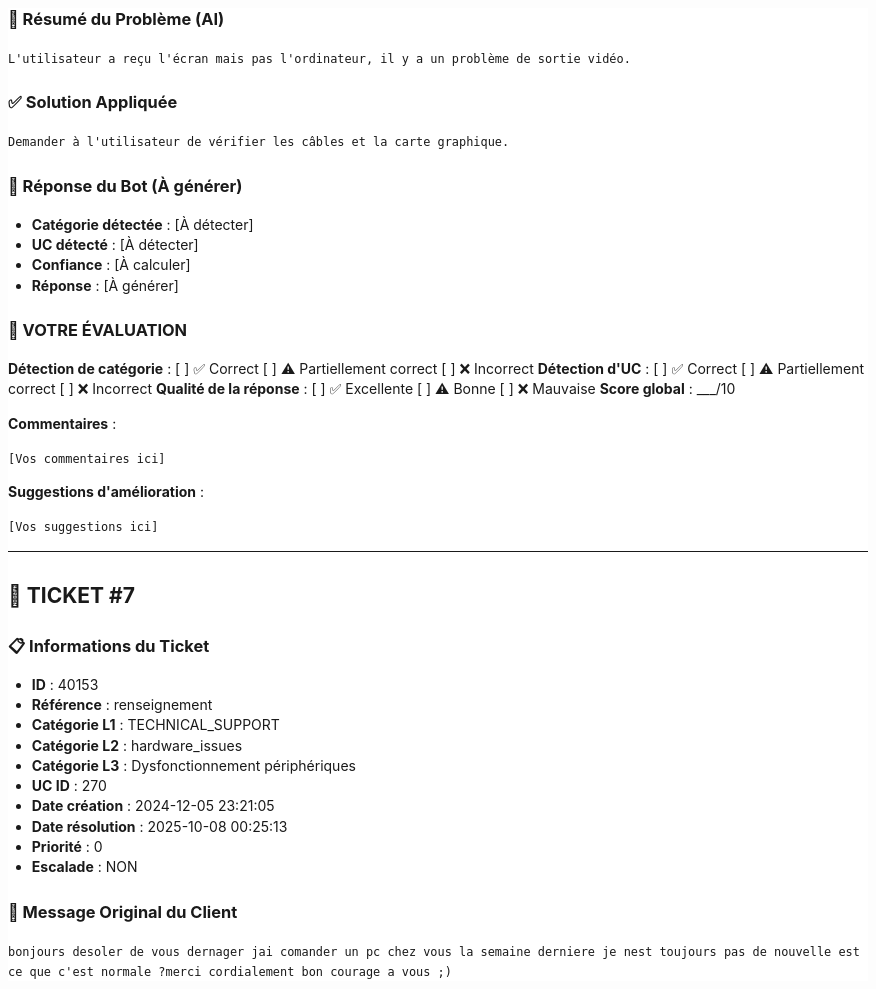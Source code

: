 ### 📝 Résumé du Problème (AI)
```
L'utilisateur a reçu l'écran mais pas l'ordinateur, il y a un problème de sortie vidéo.
```

### ✅ Solution Appliquée
```
Demander à l'utilisateur de vérifier les câbles et la carte graphique.
```

### 🤖 Réponse du Bot (À générer)
- **Catégorie détectée** : [À détecter]
- **UC détecté** : [À détecter]
- **Confiance** : [À calculer]
- **Réponse** : [À générer]

### 📝 VOTRE ÉVALUATION
**Détection de catégorie** : [ ] ✅ Correct [ ] ⚠️ Partiellement correct [ ] ❌ Incorrect
**Détection d'UC** : [ ] ✅ Correct [ ] ⚠️ Partiellement correct [ ] ❌ Incorrect
**Qualité de la réponse** : [ ] ✅ Excellente [ ] ⚠️ Bonne [ ] ❌ Mauvaise
**Score global** : ___/10

**Commentaires** :
```
[Vos commentaires ici]
```

**Suggestions d'amélioration** :
```
[Vos suggestions ici]
```

---

## 🎫 TICKET #7

### 📋 Informations du Ticket
- **ID** : 40153
- **Référence** : renseignement 
- **Catégorie L1** : TECHNICAL_SUPPORT
- **Catégorie L2** : hardware_issues
- **Catégorie L3** : Dysfonctionnement périphériques
- **UC ID** : 270
- **Date création** : 2024-12-05 23:21:05
- **Date résolution** : 2025-10-08 00:25:13
- **Priorité** : 0
- **Escalade** : NON

### 💬 Message Original du Client
```
bonjours desoler de vous dernager jai comander un pc chez vous la semaine derniere je nest toujours pas de nouvelle est ce que c'est normale ?merci cordialement bon courage a vous ;)

```
